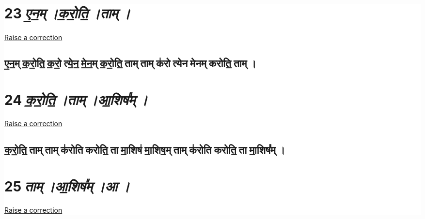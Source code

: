 # 23  _ए॒न॒म् ।क॒रो॒ति॒ ।ताम् ।_ #  



 [Raise a correction](https://github.com/hvram1/baraha2unicode/issues/new?title=TS+1.7.6.5-23&body=%E0%A4%8F%E0%A5%92%E0%A4%A8%E0%A5%92%E0%A4%AE%E0%A5%8D+%E0%A5%A4%E0%A4%95%E0%A5%92%E0%A4%B0%E0%A5%8B%E0%A5%92%E0%A4%A4%E0%A4%BF%E0%A5%92+%E0%A5%A4%E0%A4%A4%E0%A4%BE%E0%A4%AE%E0%A5%8D+%E0%A5%A4%0A%0A%0A%E0%A4%8F%E0%A5%92%E0%A4%A8%E0%A5%92%E0%A4%AE%E0%A5%8D+%E0%A4%95%E0%A5%92%E0%A4%B0%E0%A5%8B%E0%A5%92%E0%A4%A4%E0%A4%BF%E0%A5%92+%E0%A4%95%E0%A5%92%E0%A4%B0%E0%A5%8B%E0%A5%92+%E0%A4%A4%E0%A5%8D%E0%A4%AF%E0%A5%87%E0%A5%92%E0%A4%A8%E0%A5%92+%E0%A4%AE%E0%A5%87%E0%A5%92%E0%A4%A8%E0%A5%92%E0%A4%AE%E0%A5%8D+%E0%A4%95%E0%A5%92%E0%A4%B0%E0%A5%8B%E0%A5%92%E0%A4%A4%E0%A4%BF%E0%A5%92+%E0%A4%A4%E0%A4%BE%E0%A4%AE%E0%A5%8D+%E0%A4%A4%E0%A4%BE%E0%A4%AE%E0%A5%8D+%E0%A4%95%E0%A5%91%E0%A4%B0%E0%A5%8B+%E0%A4%A4%E0%A5%8D%E0%A4%AF%E0%A5%87%E0%A4%A8+%E0%A4%AE%E0%A5%87%E0%A4%A8%E0%A4%AE%E0%A5%8D+%E0%A4%95%E0%A4%B0%E0%A5%8B%E0%A4%A4%E0%A4%BF%E0%A5%92+%E0%A4%A4%E0%A4%BE%E0%A4%AE%E0%A5%8D+%E0%A5%A4&labels=%E0%A4%A4%E0%A5%88%E0%A4%A4%E0%A5%8D%E0%A4%B0%E0%A4%BF%E0%A4%AF+%E0%A4%B8%E0%A4%82%E0%A4%B8%E0%A4%BF%E0%A4%A4%E0%A4%BE+%E0%A4%98%E0%A4%A8+%E0%A4%AA%E0%A4%BE%E0%A4%A0)

## ए॒न॒म् क॒रो॒ति॒ क॒रो॒ त्ये॒न॒ मे॒न॒म् क॒रो॒ति॒ ताम् ताम् क॑रो त्येन मेनम् करोति॒ ताम् । ##


# 24  _क॒रो॒ति॒ ।ताम् ।आ॒शिष᳚म् ।_ #  



 [Raise a correction](https://github.com/hvram1/baraha2unicode/issues/new?title=TS+1.7.6.5-24&body=%E0%A4%95%E0%A5%92%E0%A4%B0%E0%A5%8B%E0%A5%92%E0%A4%A4%E0%A4%BF%E0%A5%92+%E0%A5%A4%E0%A4%A4%E0%A4%BE%E0%A4%AE%E0%A5%8D+%E0%A5%A4%E0%A4%86%E0%A5%92%E0%A4%B6%E0%A4%BF%E0%A4%B7%E1%B3%9A%E0%A4%AE%E0%A5%8D+%E0%A5%A4%0A%0A%0A%E0%A4%95%E0%A5%92%E0%A4%B0%E0%A5%8B%E0%A5%92%E0%A4%A4%E0%A4%BF%E0%A5%92+%E0%A4%A4%E0%A4%BE%E0%A4%AE%E0%A5%8D+%E0%A4%A4%E0%A4%BE%E0%A4%AE%E0%A5%8D+%E0%A4%95%E0%A5%91%E0%A4%B0%E0%A5%8B%E0%A4%A4%E0%A4%BF+%E0%A4%95%E0%A4%B0%E0%A5%8B%E0%A4%A4%E0%A4%BF%E0%A5%92+%E0%A4%A4%E0%A4%BE+%E0%A4%AE%E0%A4%BE%E0%A5%92%E0%A4%B6%E0%A4%BF%E0%A4%B7%E0%A5%91+%E0%A4%AE%E0%A4%BE%E0%A5%92%E0%A4%B6%E0%A4%BF%E0%A4%B7%E0%A5%92%E0%A4%AE%E0%A5%8D+%E0%A4%A4%E0%A4%BE%E0%A4%AE%E0%A5%8D+%E0%A4%95%E0%A5%91%E0%A4%B0%E0%A5%8B%E0%A4%A4%E0%A4%BF+%E0%A4%95%E0%A4%B0%E0%A5%8B%E0%A4%A4%E0%A4%BF%E0%A5%92+%E0%A4%A4%E0%A4%BE+%E0%A4%AE%E0%A4%BE%E0%A5%92%E0%A4%B6%E0%A4%BF%E0%A4%B7%E1%B3%9A%E0%A4%AE%E0%A5%8D+%E0%A5%A4&labels=%E0%A4%A4%E0%A5%88%E0%A4%A4%E0%A5%8D%E0%A4%B0%E0%A4%BF%E0%A4%AF+%E0%A4%B8%E0%A4%82%E0%A4%B8%E0%A4%BF%E0%A4%A4%E0%A4%BE+%E0%A4%98%E0%A4%A8+%E0%A4%AA%E0%A4%BE%E0%A4%A0)

## क॒रो॒ति॒ ताम् ताम् क॑रोति करोति॒ ता मा॒शिष॑ मा॒शिष॒म् ताम् क॑रोति करोति॒ ता मा॒शिष᳚म् । ##


# 25  _ताम् ।आ॒शिष᳚म् ।आ ।_ #  



 [Raise a correction](https://github.com/hvram1/baraha2unicode/issues/new?title=TS+1.7.6.5-25&body=%E0%A4%A4%E0%A4%BE%E0%A4%AE%E0%A5%8D+%E0%A5%A4%E0%A4%86%E0%A5%92%E0%A4%B6%E0%A4%BF%E0%A4%B7%E1%B3%9A%E0%A4%AE%E0%A5%8D+%E0%A5%A4%E0%A4%86+%E0%A5%A4%0A%0A%0A%E0%A4%A4%E0%A4%BE+%E0%A4%AE%E0%A4%BE%E0%A5%92%E0%A4%B6%E0%A4%BF%E0%A4%B7%E0%A5%91+%E0%A4%AE%E0%A4%BE%E0%A5%92%E0%A4%B6%E0%A4%BF%E0%A4%B7%E0%A5%92%E0%A4%AE%E0%A5%8D+%E0%A4%A4%E0%A4%BE%E0%A4%AE%E0%A5%8D+%E0%A4%A4%E0%A4%BE+%E0%A4%AE%E0%A4%BE%E0%A5%92%E0%A4%B6%E0%A4%BF%E0%A4%B7%E0%A5%92+%E0%A4%AE%E0%A4%BE+%E0%A4%BD%E0%A4%BD%E0%A4%B6%E0%A4%BF%E0%A4%B7%E0%A5%92%E0%A4%AE%E0%A5%8D+%E0%A4%A4%E0%A4%BE%E0%A4%AE%E0%A5%8D+%E0%A4%A4%E0%A4%BE+%E0%A4%AE%E0%A4%BE%E0%A5%92%E0%A4%B6%E0%A4%BF%E0%A4%B7%E0%A5%92+%E0%A4%AE%E0%A4%BE+%E0%A5%A4&labels=%E0%A4%A4%E0%A5%88%E0%A4%A4%E0%A5%8D%E0%A4%B0%E0%A4%BF%E0%A4%AF+%E0%A4%B8%E0%A4%82%E0%A4%B8%E0%A4%BF%E0%A4%A4%E0%A4%BE+%E0%A4%98%E0%A4%A8+%E0%A4%AA%E0%A4%BE%E0%A4%A0)
